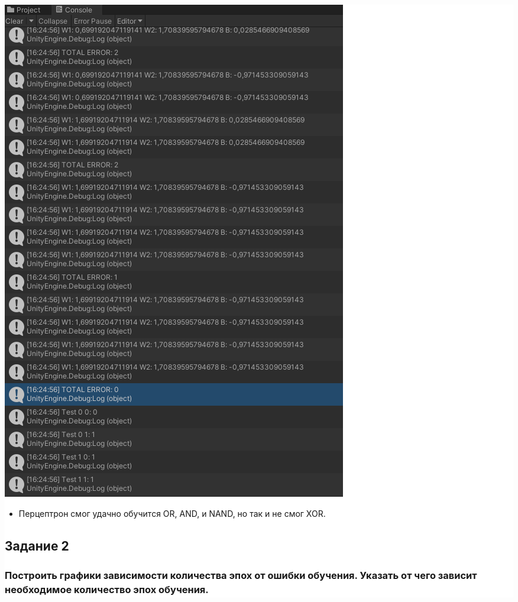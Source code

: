 ![изображение](https://github.com/Quvir/-DA-in-GameDev-lab4/blob/main/OR.png)
- Перцептрон смог удачно обучится OR, AND, и NAND, но так и не смог XOR.

## Задание 2
### Построить графики зависимости количества эпох от ошибки  обучения. Указать от чего зависит необходимое количество эпох обучения.
